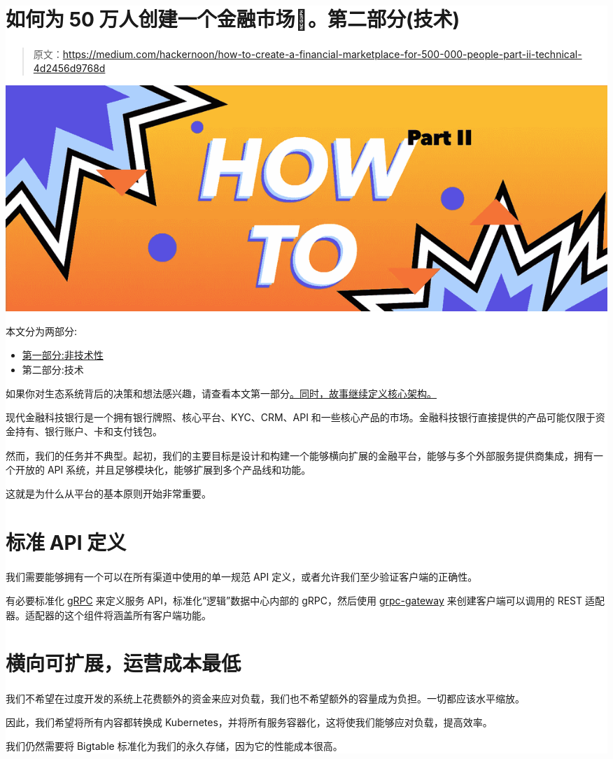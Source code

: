# 如何为 50 万人创建一个金融市场💸。第二部分(技术)

> 原文：<https://medium.com/hackernoon/how-to-create-a-financial-marketplace-for-500-000-people-part-ii-technical-4d2456d9768d>

![](img/0dddac48f1e9586d6644c2e2723bdad3.png)

本文分为两部分:

*   [第一部分:非技术性](/@amozgovoy/how-to-create-a-financial-marketplace-for-500-000-people-part-i-non-technical-78ab893b1a65)
*   第二部分:技术

如果你对生态系统背后的决策和想法感兴趣，请查看本文第一部分[。同时，故事继续定义核心架构。](/@amozgovoy/how-to-create-a-financial-marketplace-for-500-000-people-part-i-non-technical-78ab893b1a65)

现代金融科技银行是一个拥有银行牌照、核心平台、KYC、CRM、API 和一些核心产品的市场。金融科技银行直接提供的产品可能仅限于资金持有、银行账户、卡和支付钱包。

然而，我们的任务并不典型。起初，我们的主要目标是设计和构建一个能够横向扩展的金融平台，能够与多个外部服务提供商集成，拥有一个开放的 API 系统，并且足够模块化，能够扩展到多个产品线和功能。

这就是为什么从平台的基本原则开始非常重要。

# 标准 API 定义

我们需要能够拥有一个可以在所有渠道中使用的单一规范 API 定义，或者允许我们至少验证客户端的正确性。

有必要标准化 [gRPC](http://www.grpc.io/) 来定义服务 API，标准化“逻辑”数据中心内部的 gRPC，然后使用 [grpc-gateway](https://github.com/grpc-ecosystem/Grpc-gateway) 来创建客户端可以调用的 REST 适配器。适配器的这个组件将涵盖所有客户端功能。

# 横向可扩展，运营成本最低

我们不希望在过度开发的系统上花费额外的资金来应对负载，我们也不希望额外的容量成为负担。一切都应该水平缩放。

因此，我们希望将所有内容都转换成 Kubernetes，并将所有服务容器化，这将使我们能够应对负载，提高效率。

我们仍然需要将 Bigtable 标准化为我们的永久存储，因为它的性能成本很高。

